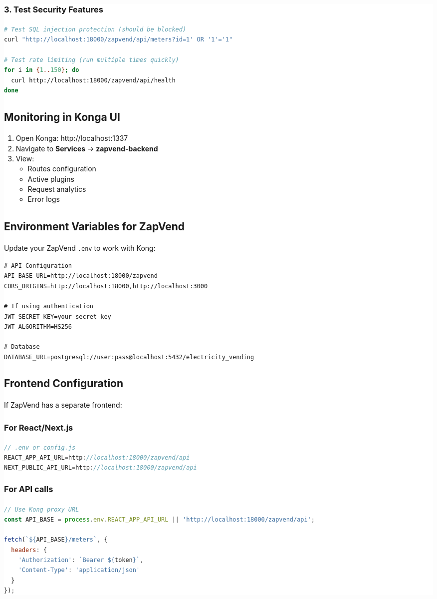 ### 3. Test Security Features

```bash
# Test SQL injection protection (should be blocked)
curl "http://localhost:18000/zapvend/api/meters?id=1' OR '1'='1"

# Test rate limiting (run multiple times quickly)
for i in {1..150}; do
  curl http://localhost:18000/zapvend/api/health
done
```

## Monitoring in Konga UI

1. Open Konga: http://localhost:1337
2. Navigate to **Services** → **zapvend-backend**
3. View:
   - Routes configuration
   - Active plugins
   - Request analytics
   - Error logs

## Environment Variables for ZapVend

Update your ZapVend `.env` to work with Kong:

```env
# API Configuration
API_BASE_URL=http://localhost:18000/zapvend
CORS_ORIGINS=http://localhost:18000,http://localhost:3000

# If using authentication
JWT_SECRET_KEY=your-secret-key
JWT_ALGORITHM=HS256

# Database
DATABASE_URL=postgresql://user:pass@localhost:5432/electricity_vending
```

## Frontend Configuration

If ZapVend has a separate frontend:

### For React/Next.js
```javascript
// .env or config.js
REACT_APP_API_URL=http://localhost:18000/zapvend/api
NEXT_PUBLIC_API_URL=http://localhost:18000/zapvend/api
```

### For API calls
```javascript
// Use Kong proxy URL
const API_BASE = process.env.REACT_APP_API_URL || 'http://localhost:18000/zapvend/api';

fetch(`${API_BASE}/meters`, {
  headers: {
    'Authorization': `Bearer ${token}`,
    'Content-Type': 'application/json'
  }
});
```
